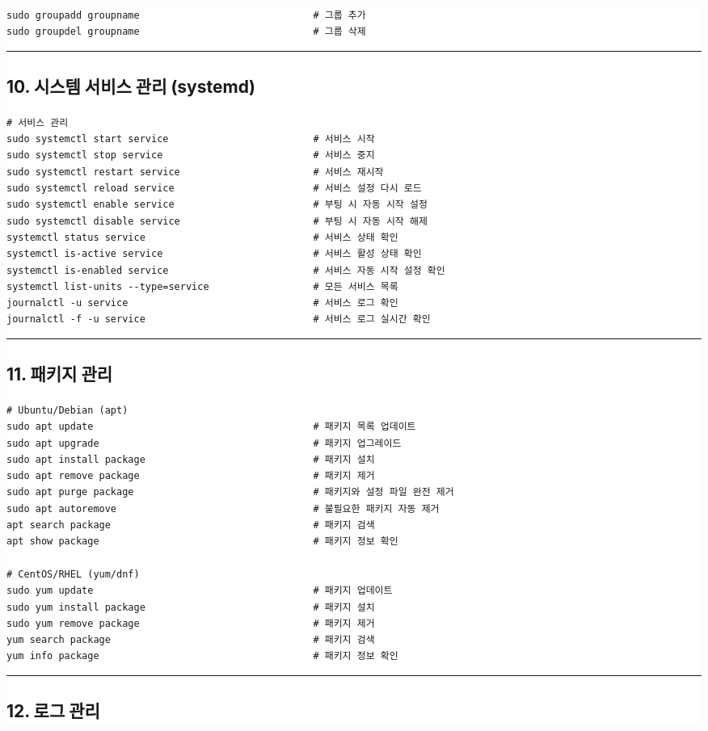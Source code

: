 ```shell
sudo groupadd groupname                              # 그룹 추가
sudo groupdel groupname                              # 그룹 삭제
```

---

## 10. 시스템 서비스 관리 (systemd)

```shell
# 서비스 관리
sudo systemctl start service                         # 서비스 시작
sudo systemctl stop service                          # 서비스 중지
sudo systemctl restart service                       # 서비스 재시작
sudo systemctl reload service                        # 서비스 설정 다시 로드
sudo systemctl enable service                        # 부팅 시 자동 시작 설정
sudo systemctl disable service                       # 부팅 시 자동 시작 해제
systemctl status service                             # 서비스 상태 확인
systemctl is-active service                          # 서비스 활성 상태 확인
systemctl is-enabled service                         # 서비스 자동 시작 설정 확인
systemctl list-units --type=service                  # 모든 서비스 목록
journalctl -u service                                # 서비스 로그 확인
journalctl -f -u service                             # 서비스 로그 실시간 확인
```

---

## 11. 패키지 관리

```shell
# Ubuntu/Debian (apt)
sudo apt update                                      # 패키지 목록 업데이트
sudo apt upgrade                                     # 패키지 업그레이드
sudo apt install package                             # 패키지 설치
sudo apt remove package                              # 패키지 제거
sudo apt purge package                               # 패키지와 설정 파일 완전 제거
sudo apt autoremove                                  # 불필요한 패키지 자동 제거
apt search package                                   # 패키지 검색
apt show package                                     # 패키지 정보 확인

# CentOS/RHEL (yum/dnf)
sudo yum update                                      # 패키지 업데이트
sudo yum install package                             # 패키지 설치
sudo yum remove package                              # 패키지 제거
yum search package                                   # 패키지 검색
yum info package                                     # 패키지 정보 확인
```

---

## 12. 로그 관리
